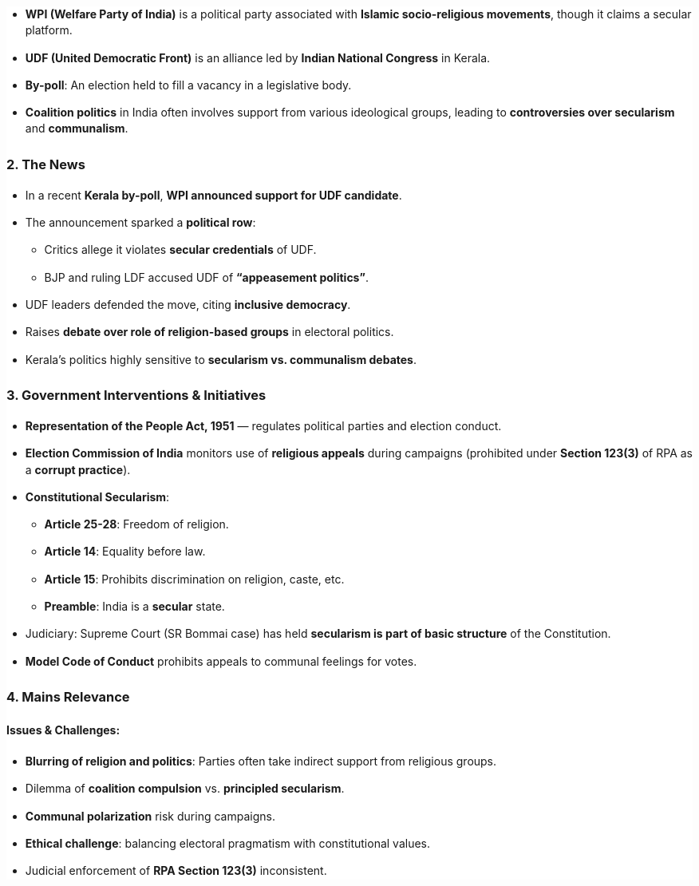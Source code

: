 * **WPI (Welfare Party of India)** is a political party associated with **Islamic socio-religious movements**, though it claims a secular platform.

* **UDF (United Democratic Front)** is an alliance led by **Indian National Congress** in Kerala.

* **By-poll**: An election held to fill a vacancy in a legislative body.

* **Coalition politics** in India often involves support from various ideological groups, leading to **controversies over secularism** and **communalism**.

### **2\. The News**

* In a recent **Kerala by-poll**, **WPI announced support for UDF candidate**.

* The announcement sparked a **political row**:

  * Critics allege it violates **secular credentials** of UDF.

  * BJP and ruling LDF accused UDF of **“appeasement politics”**.

* UDF leaders defended the move, citing **inclusive democracy**.

* Raises **debate over role of religion-based groups** in electoral politics.

* Kerala’s politics highly sensitive to **secularism vs. communalism debates**.

### **3\. Government Interventions & Initiatives**

* **Representation of the People Act, 1951** — regulates political parties and election conduct.

* **Election Commission of India** monitors use of **religious appeals** during campaigns (prohibited under **Section 123(3)** of RPA as a **corrupt practice**).

* **Constitutional Secularism**:

  * **Article 25-28**: Freedom of religion.

  * **Article 14**: Equality before law.

  * **Article 15**: Prohibits discrimination on religion, caste, etc.

  * **Preamble**: India is a **secular** state.

* Judiciary: Supreme Court (SR Bommai case) has held **secularism is part of basic structure** of the Constitution.

* **Model Code of Conduct** prohibits appeals to communal feelings for votes.

### **4\. Mains Relevance**

#### **Issues & Challenges:**

* **Blurring of religion and politics**: Parties often take indirect support from religious groups.

* Dilemma of **coalition compulsion** vs. **principled secularism**.

* **Communal polarization** risk during campaigns.

* **Ethical challenge**: balancing electoral pragmatism with constitutional values.

* Judicial enforcement of **RPA Section 123(3)** inconsistent.
